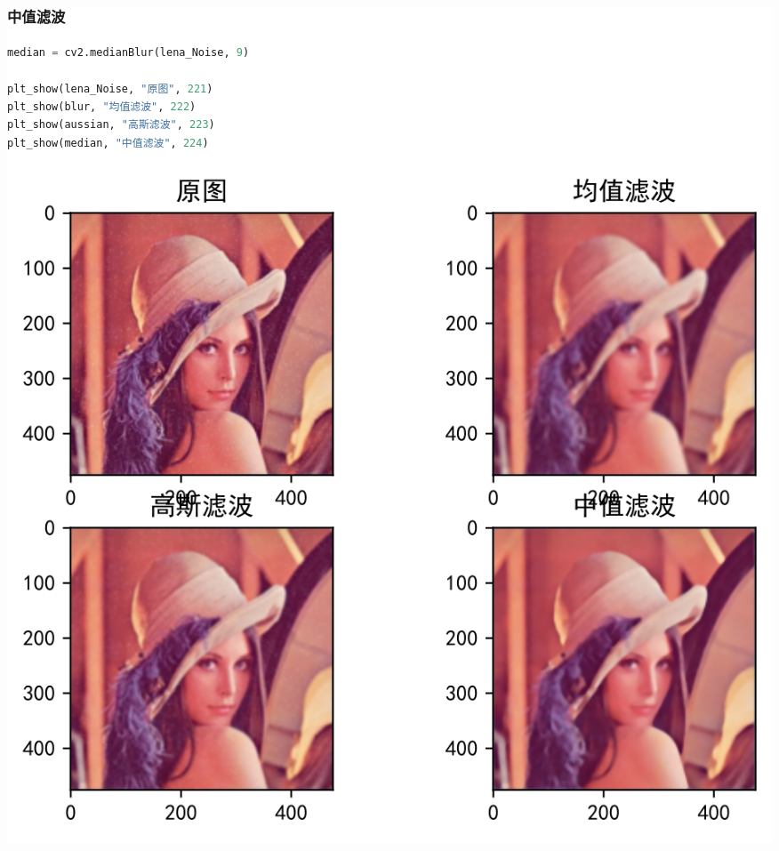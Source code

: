 

### 中值滤波



```python
median = cv2.medianBlur(lena_Noise, 9)

plt_show(lena_Noise, "原图", 221)
plt_show(blur, "均值滤波", 222)
plt_show(aussian, "高斯滤波", 223)
plt_show(median, "中值滤波", 224)
```


    
![svg](02.opencv_files/02.opencv_68_0.svg)
    